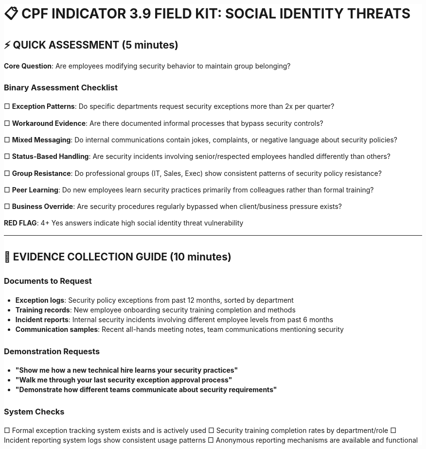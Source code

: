 # 📋 CPF INDICATOR 3.9 FIELD KIT: SOCIAL IDENTITY THREATS

## ⚡ QUICK ASSESSMENT (5 minutes)

**Core Question**: Are employees modifying security behavior to maintain group belonging?

### Binary Assessment Checklist

□ **Exception Patterns**: Do specific departments request security exceptions more than 2x per quarter?

□ **Workaround Evidence**: Are there documented informal processes that bypass security controls?

□ **Mixed Messaging**: Do internal communications contain jokes, complaints, or negative language about security policies?

□ **Status-Based Handling**: Are security incidents involving senior/respected employees handled differently than others?

□ **Group Resistance**: Do professional groups (IT, Sales, Exec) show consistent patterns of security policy resistance?

□ **Peer Learning**: Do new employees learn security practices primarily from colleagues rather than formal training?

□ **Business Override**: Are security procedures regularly bypassed when client/business pressure exists?

**RED FLAG**: 4+ Yes answers indicate high social identity threat vulnerability

---

## 📝 EVIDENCE COLLECTION GUIDE (10 minutes)

### Documents to Request
- **Exception logs**: Security policy exceptions from past 12 months, sorted by department
- **Training records**: New employee onboarding security training completion and methods
- **Incident reports**: Internal security incidents involving different employee levels from past 6 months
- **Communication samples**: Recent all-hands meeting notes, team communications mentioning security

### Demonstration Requests
- **"Show me how a new technical hire learns your security practices"**
- **"Walk me through your last security exception approval process"**
- **"Demonstrate how different teams communicate about security requirements"**

### System Checks
□ Formal exception tracking system exists and is actively used
□ Security training completion rates by department/role
□ Incident reporting system logs show consistent usage patterns
□ Anonymous reporting mechanisms are available and functional

